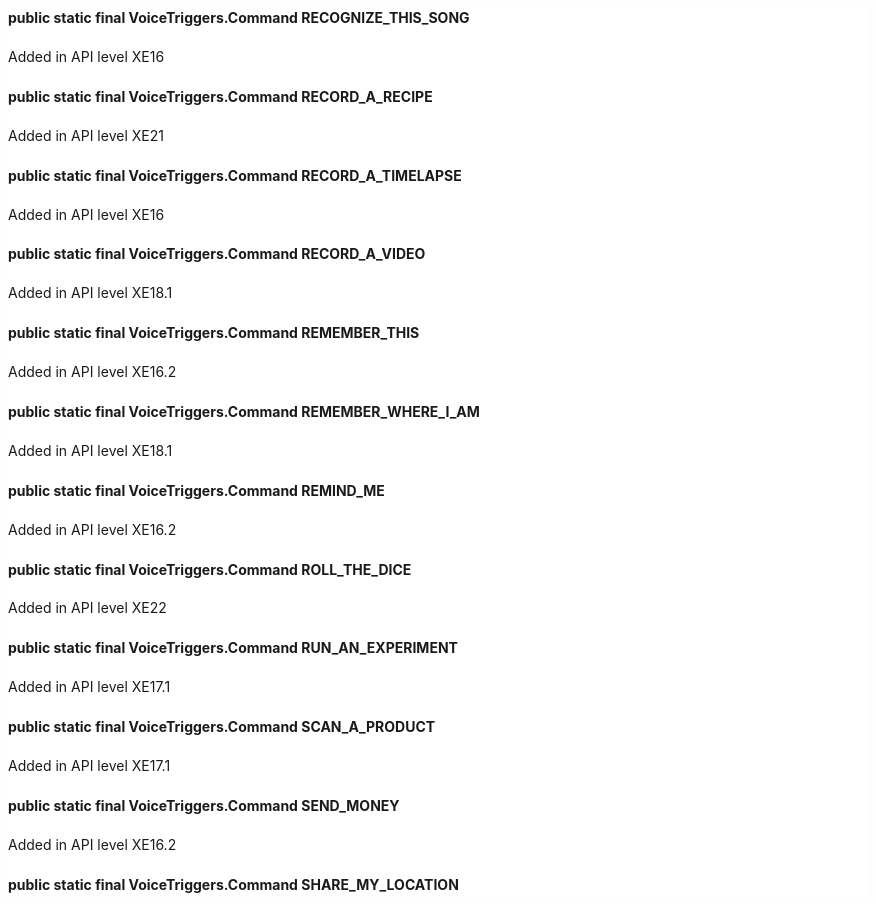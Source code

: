 #### public static final VoiceTriggers.Command **RECOGNIZE_THIS_SONG** 

Added in API level XE16

#### public static final VoiceTriggers.Command **RECORD_A_RECIPE** 

Added in API level XE21

#### public static final VoiceTriggers.Command **RECORD_A_TIMELAPSE** 

Added in API level XE16

#### public static final VoiceTriggers.Command **RECORD_A_VIDEO** 

Added in API level XE18.1

#### public static final VoiceTriggers.Command **REMEMBER_THIS** 

Added in API level XE16.2

#### public static final VoiceTriggers.Command **REMEMBER_WHERE_I_AM** 

Added in API level XE18.1

#### public static final VoiceTriggers.Command **REMIND_ME** 

Added in API level XE16.2

#### public static final VoiceTriggers.Command **ROLL_THE_DICE** 

Added in API level XE22

#### public static final VoiceTriggers.Command **RUN_AN_EXPERIMENT** 

Added in API level XE17.1

#### public static final VoiceTriggers.Command **SCAN_A_PRODUCT** 

Added in API level XE17.1

#### public static final VoiceTriggers.Command **SEND_MONEY** 

Added in API level XE16.2

#### public static final VoiceTriggers.Command **SHARE_MY_LOCATION** 
